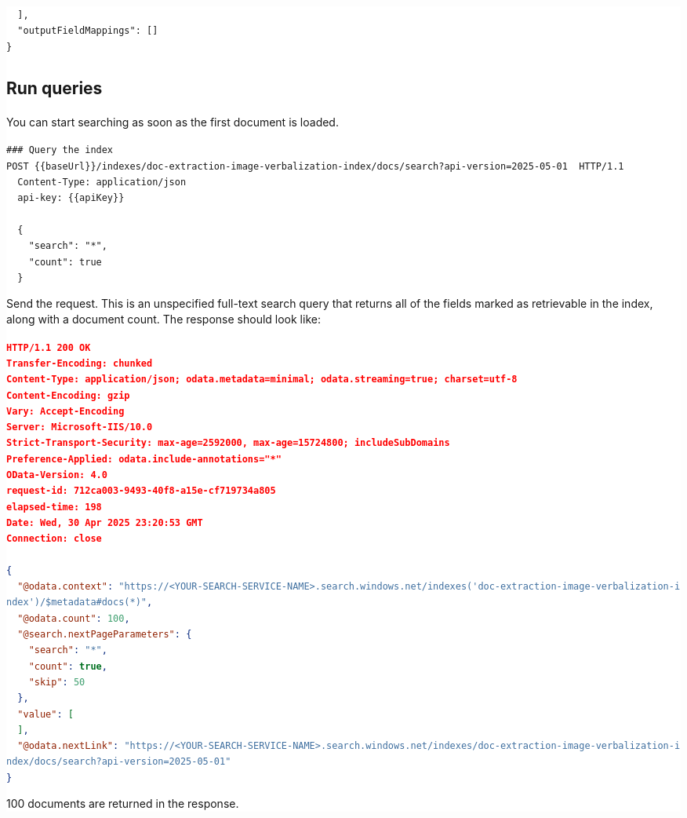 ```http
  ],
  "outputFieldMappings": []
}
```

## Run queries

You can start searching as soon as the first document is loaded.

```http
### Query the index
POST {{baseUrl}}/indexes/doc-extraction-image-verbalization-index/docs/search?api-version=2025-05-01  HTTP/1.1
  Content-Type: application/json
  api-key: {{apiKey}}
  
  {
    "search": "*",
    "count": true
  }
```

Send the request. This is an unspecified full-text search query that returns all of the fields marked as retrievable in the index, along with a document count. The response should look like:

```json
HTTP/1.1 200 OK
Transfer-Encoding: chunked
Content-Type: application/json; odata.metadata=minimal; odata.streaming=true; charset=utf-8
Content-Encoding: gzip
Vary: Accept-Encoding
Server: Microsoft-IIS/10.0
Strict-Transport-Security: max-age=2592000, max-age=15724800; includeSubDomains
Preference-Applied: odata.include-annotations="*"
OData-Version: 4.0
request-id: 712ca003-9493-40f8-a15e-cf719734a805
elapsed-time: 198
Date: Wed, 30 Apr 2025 23:20:53 GMT
Connection: close

{
  "@odata.context": "https://<YOUR-SEARCH-SERVICE-NAME>.search.windows.net/indexes('doc-extraction-image-verbalization-index')/$metadata#docs(*)",
  "@odata.count": 100,
  "@search.nextPageParameters": {
    "search": "*",
    "count": true,
    "skip": 50
  },
  "value": [
  ],
  "@odata.nextLink": "https://<YOUR-SEARCH-SERVICE-NAME>.search.windows.net/indexes/doc-extraction-image-verbalization-index/docs/search?api-version=2025-05-01"
}
```
100 documents are returned in the response.
